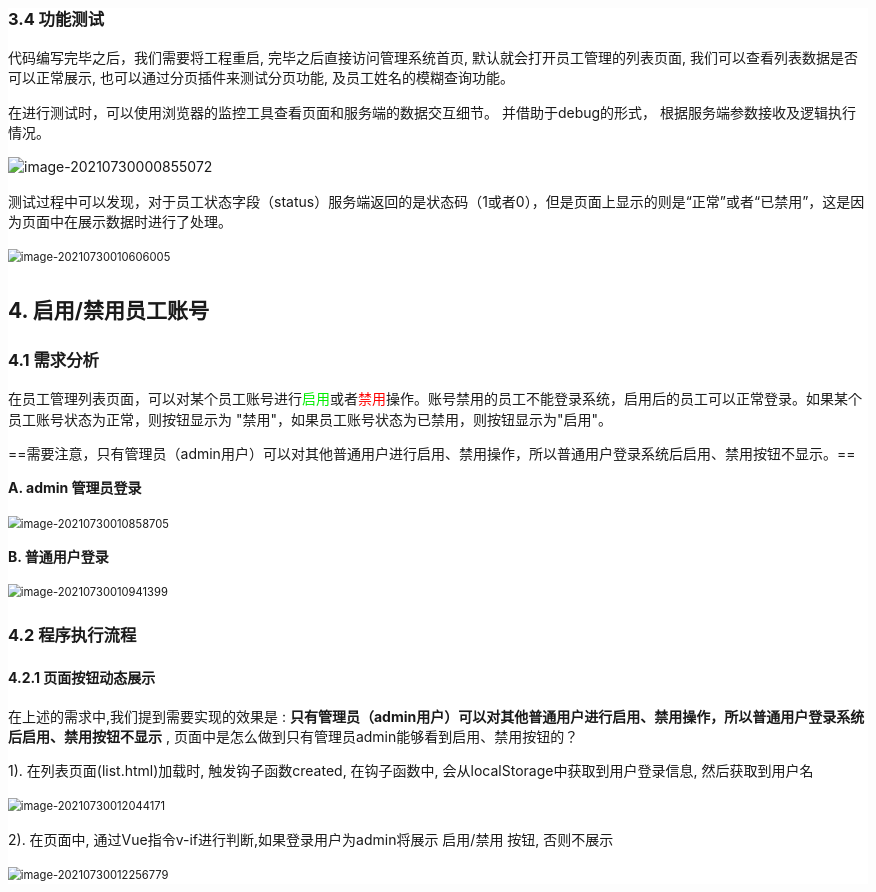

### 3.4 功能测试

代码编写完毕之后，我们需要将工程重启, 完毕之后直接访问管理系统首页, 默认就会打开员工管理的列表页面, 我们可以查看列表数据是否可以正常展示, 也可以通过分页插件来测试分页功能, 及员工姓名的模糊查询功能。

在进行测试时，可以使用浏览器的监控工具查看页面和服务端的数据交互细节。 并借助于debug的形式， 根据服务端参数接收及逻辑执行情况。

![image-20210730000855072](https://s2.loli.net/2023/06/13/mYSacrsjKD2zOMo.png) 



测试过程中可以发现，对于员工状态字段（status）服务端返回的是状态码（1或者0），但是页面上显示的则是“正常”或者“已禁用”，这是因为页面中在展示数据时进行了处理。

<img src="https://s2.loli.net/2023/06/13/pANfe7OhQzXwosZ.png" alt="image-20210730010606005" style="zoom:80%;" /> 



## 4. 启用/禁用员工账号

### 4.1 需求分析

在员工管理列表页面，可以对某个员工账号进行<font color='gree'>启用</font>或者<font color='red'>禁用</font>操作。账号禁用的员工不能登录系统，启用后的员工可以正常登录。如果某个员工账号状态为正常，则按钮显示为 "禁用"，如果员工账号状态为已禁用，则按钮显示为"启用"。

==需要注意，只有管理员（admin用户）可以对其他普通用户进行启用、禁用操作，所以普通用户登录系统后启用、禁用按钮不显示。==

**A. admin 管理员登录**

<img src="https://s2.loli.net/2023/06/20/eqrkNOLG35Zb1oJ.png" alt="image-20210730010858705" style="zoom:80%;" /> 



**B. 普通用户登录**

<img src="https://s2.loli.net/2023/06/20/GPabkxvdtuNl2rJ.png" alt="image-20210730010941399" style="zoom:80%;" /> 





### 4.2 程序执行流程

#### 4.2.1 页面按钮动态展示

在上述的需求中,我们提到需要实现的效果是 : **只有管理员（admin用户）可以对其他普通用户进行启用、禁用操作，所以普通用户登录系统后启用、禁用按钮不显示** , 页面中是怎么做到只有管理员admin能够看到启用、禁用按钮的？

1). 在列表页面(list.html)加载时, 触发钩子函数created, 在钩子函数中, 会从localStorage中获取到用户登录信息, 然后获取到用户名

<img src="https://s2.loli.net/2023/07/03/APsQgNRDtxvTHf2.png" alt="image-20210730012044171" style="zoom:80%;" /> 



2). 在页面中, 通过Vue指令v-if进行判断,如果登录用户为admin将展示 启用/禁用 按钮, 否则不展示

<img src="https://s2.loli.net/2023/07/03/znMks7aL4lGtDvW.png" alt="image-20210730012256779" style="zoom:80%;" /> 

